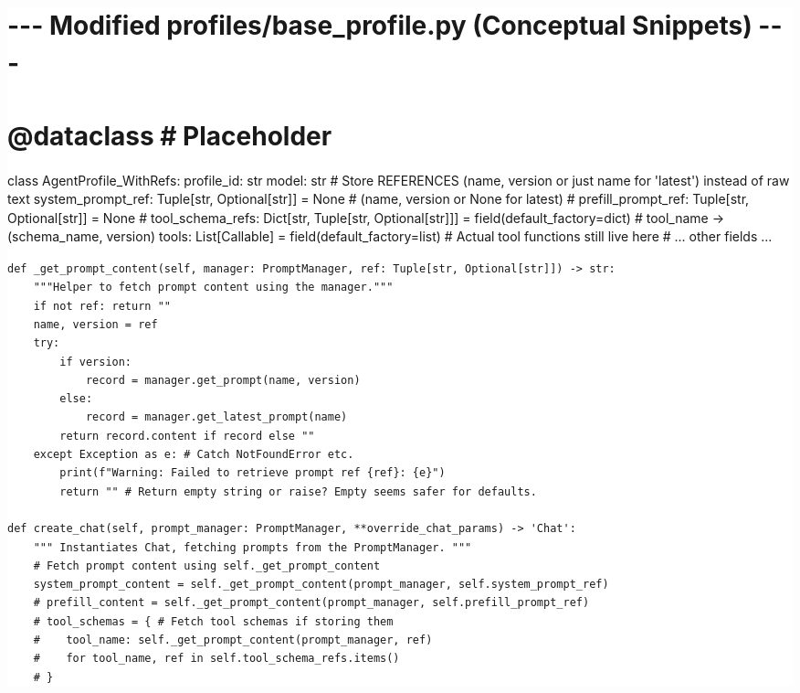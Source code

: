 # --- Modified profiles/base_profile.py (Conceptual Snippets) ---
# @dataclass # Placeholder
class AgentProfile_WithRefs:
    profile_id: str
    model: str
    # Store REFERENCES (name, version or just name for 'latest') instead of raw text
    system_prompt_ref: Tuple[str, Optional[str]] = None # (name, version or None for latest)
    # prefill_prompt_ref: Tuple[str, Optional[str]] = None
    # tool_schema_refs: Dict[str, Tuple[str, Optional[str]]] = field(default_factory=dict) # tool_name -> (schema_name, version)
    tools: List[Callable] = field(default_factory=list) # Actual tool functions still live here
    # ... other fields ...

    def _get_prompt_content(self, manager: PromptManager, ref: Tuple[str, Optional[str]]) -> str:
        """Helper to fetch prompt content using the manager."""
        if not ref: return ""
        name, version = ref
        try:
            if version:
                record = manager.get_prompt(name, version)
            else:
                record = manager.get_latest_prompt(name)
            return record.content if record else ""
        except Exception as e: # Catch NotFoundError etc.
            print(f"Warning: Failed to retrieve prompt ref {ref}: {e}")
            return "" # Return empty string or raise? Empty seems safer for defaults.

    def create_chat(self, prompt_manager: PromptManager, **override_chat_params) -> 'Chat':
        """ Instantiates Chat, fetching prompts from the PromptManager. """
        # Fetch prompt content using self._get_prompt_content
        system_prompt_content = self._get_prompt_content(prompt_manager, self.system_prompt_ref)
        # prefill_content = self._get_prompt_content(prompt_manager, self.prefill_prompt_ref)
        # tool_schemas = { # Fetch tool schemas if storing them
        #    tool_name: self._get_prompt_content(prompt_manager, ref)
        #    for tool_name, ref in self.tool_schema_refs.items()
        # }
